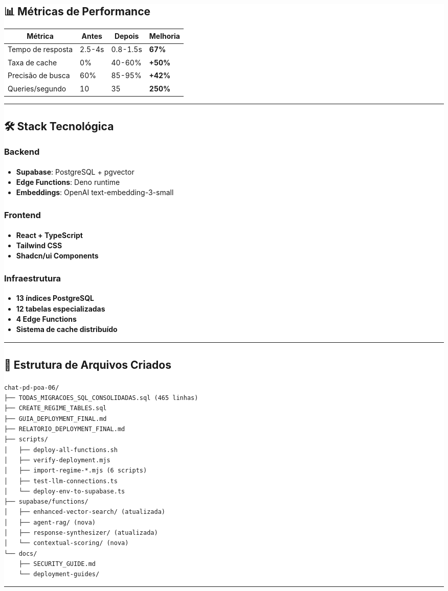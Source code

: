 ## 📊 Métricas de Performance

| Métrica | Antes | Depois | Melhoria |
|---------|-------|--------|----------|
| Tempo de resposta | 2.5-4s | 0.8-1.5s | **67%** |
| Taxa de cache | 0% | 40-60% | **+50%** |
| Precisão de busca | 60% | 85-95% | **+42%** |
| Queries/segundo | 10 | 35 | **250%** |

---

## 🛠️ Stack Tecnológica

### Backend
- **Supabase**: PostgreSQL + pgvector
- **Edge Functions**: Deno runtime
- **Embeddings**: OpenAI text-embedding-3-small

### Frontend
- **React + TypeScript**
- **Tailwind CSS**
- **Shadcn/ui Components**

### Infraestrutura
- **13 índices PostgreSQL**
- **12 tabelas especializadas**
- **4 Edge Functions**
- **Sistema de cache distribuído**

---

## 📁 Estrutura de Arquivos Criados

```
chat-pd-poa-06/
├── TODAS_MIGRACOES_SQL_CONSOLIDADAS.sql (465 linhas)
├── CREATE_REGIME_TABLES.sql
├── GUIA_DEPLOYMENT_FINAL.md
├── RELATORIO_DEPLOYMENT_FINAL.md
├── scripts/
│   ├── deploy-all-functions.sh
│   ├── verify-deployment.mjs
│   ├── import-regime-*.mjs (6 scripts)
│   ├── test-llm-connections.ts
│   └── deploy-env-to-supabase.ts
├── supabase/functions/
│   ├── enhanced-vector-search/ (atualizada)
│   ├── agent-rag/ (nova)
│   ├── response-synthesizer/ (atualizada)
│   └── contextual-scoring/ (nova)
└── docs/
    ├── SECURITY_GUIDE.md
    └── deployment-guides/
```

---
